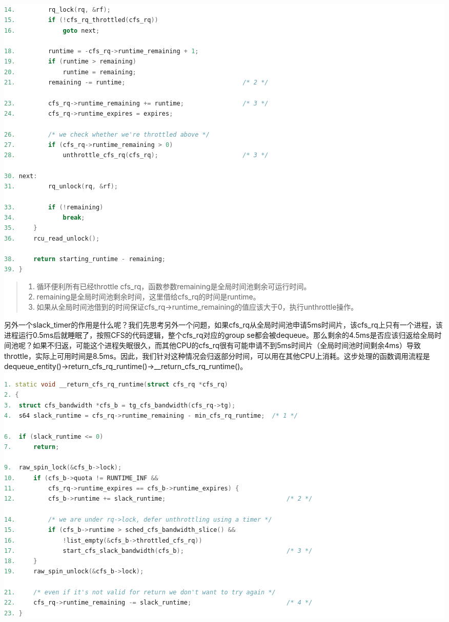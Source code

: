 ```cpp
14. 		rq_lock(rq, &rf);
15. 		if (!cfs_rq_throttled(cfs_rq))
16. 			goto next;

18. 		runtime = -cfs_rq->runtime_remaining + 1;
19. 		if (runtime > remaining)
20. 			runtime = remaining;
21. 		remaining -= runtime;                                /* 2 */

23. 		cfs_rq->runtime_remaining += runtime;                /* 3 */
24. 		cfs_rq->runtime_expires = expires;

26. 		/* we check whether we're throttled above */
27. 		if (cfs_rq->runtime_remaining > 0)
28. 			unthrottle_cfs_rq(cfs_rq);                       /* 3 */

30. next:
31. 		rq_unlock(rq, &rf);

33. 		if (!remaining)
34. 			break;
35. 	}
36. 	rcu_read_unlock();

38. 	return starting_runtime - remaining;
39. } 
```

> 1. 循环便利所有已经throttle cfs_rq，函数参数remaining是全局时间池剩余可运行时间。
> 2. remaining是全局时间池剩余时间，这里借给cfs_rq的时间是runtime。
> 3. 如果从全局时间池借到的时间保证cfs_rq->runtime_remaining的值应该大于0，执行unthrottle操作。

另外一个slack_timer的作用是什么呢？我们先思考另外一个问题，如果cfs_rq从全局时间池申请5ms时间片，该cfs_rq上只有一个进程，该进程运行0.5ms后就睡眠了，按照CFS的代码逻辑，整个cfs_rq对应的group se都会被dequeue。那么剩余的4.5ms是否应该归返给全局时间池呢？如果不归返，可能这个进程失眠很久，而其他CPU的cfs_rq很有可能申请不到5ms时间片（全局时间池时间剩余4ms）导致throttle，实际上可用时间是8.5ms。因此，我们针对这种情况会归返部分时间，可以用在其他CPU上消耗。这步处理的函数调用流程是dequeue_entity()->return_cfs_rq_runtime()->__return_cfs_rq_runtime()。
```cpp
1. static void __return_cfs_rq_runtime(struct cfs_rq *cfs_rq)
2. {
3. 	struct cfs_bandwidth *cfs_b = tg_cfs_bandwidth(cfs_rq->tg);
4. 	s64 slack_runtime = cfs_rq->runtime_remaining - min_cfs_rq_runtime;  /* 1 */

6. 	if (slack_runtime <= 0)
7. 		return;

9. 	raw_spin_lock(&cfs_b->lock);
10. 	if (cfs_b->quota != RUNTIME_INF &&
11. 	    cfs_rq->runtime_expires == cfs_b->runtime_expires) {
12. 		cfs_b->runtime += slack_runtime;                                 /* 2 */

14. 		/* we are under rq->lock, defer unthrottling using a timer */
15. 		if (cfs_b->runtime > sched_cfs_bandwidth_slice() &&
16. 		    !list_empty(&cfs_b->throttled_cfs_rq))
17. 			start_cfs_slack_bandwidth(cfs_b);                            /* 3 */
18. 	}
19. 	raw_spin_unlock(&cfs_b->lock);

21. 	/* even if it's not valid for return we don't want to try again */
22. 	cfs_rq->runtime_remaining -= slack_runtime;                          /* 4 */
23. } 
```
